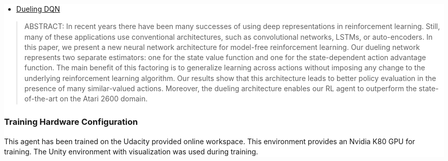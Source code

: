 - [Dueling DQN](https://arxiv.org/abs/1511.06581)
> ABSTRACT: In recent years there have been many successes of using deep representations in reinforcement learning. Still, many of these applications use conventional architectures, such as convolutional networks, LSTMs, or auto-encoders. In this paper, we present a new neural network architecture for model-free reinforcement learning. Our dueling network represents two separate estimators: one for the state value function and one for the state-dependent action advantage function. The main benefit of this factoring is to generalize learning across actions without imposing any change to the underlying reinforcement learning algorithm. Our results show that this architecture leads to better policy evaluation in the presence of many similar-valued actions. Moreover, the dueling architecture enables our RL agent to outperform the state-of-the-art on the Atari 2600 domain.

### Training Hardware Configuration 

This agent has been trained on the Udacity provided online workspace. This environment provides an Nvidia K80 GPU for training. The Unity environment with visualization was used during training.